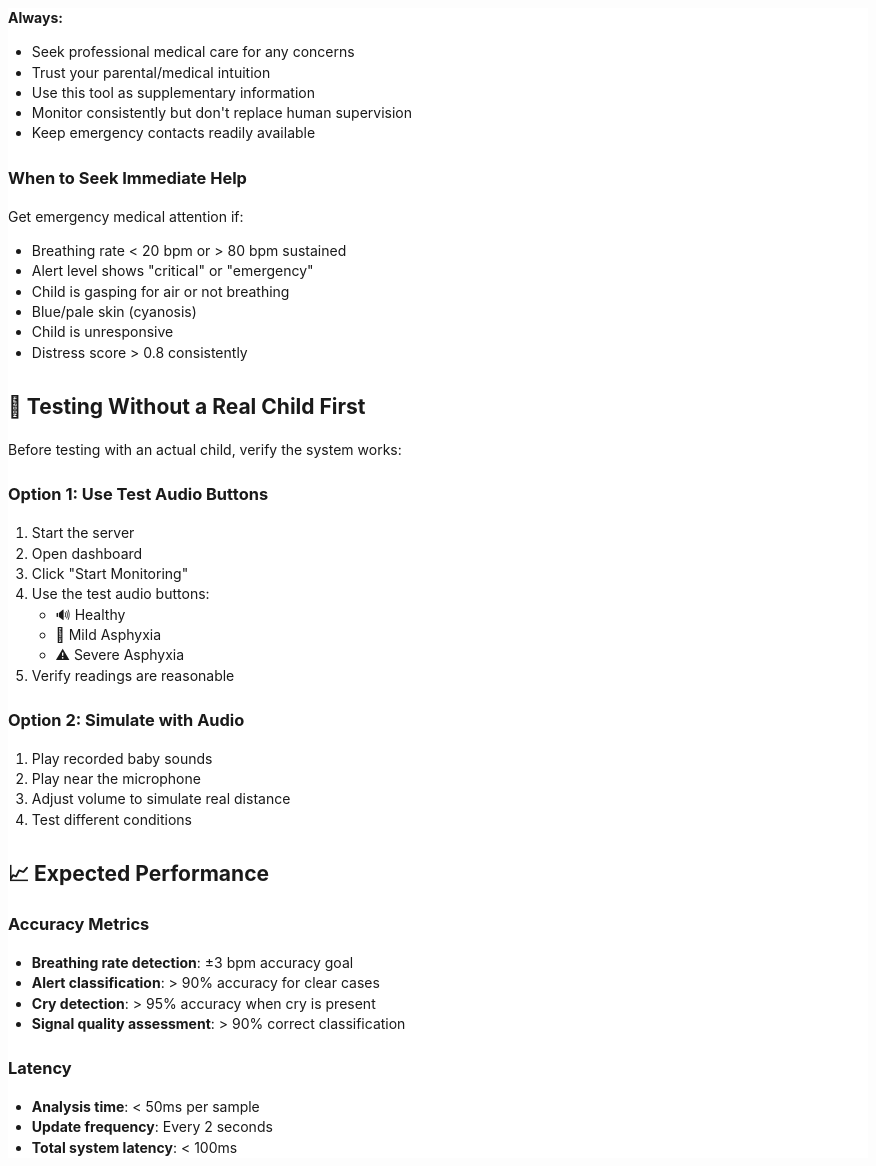 **Always:**
- Seek professional medical care for any concerns
- Trust your parental/medical intuition
- Use this tool as supplementary information
- Monitor consistently but don't replace human supervision
- Keep emergency contacts readily available

### When to Seek Immediate Help

Get emergency medical attention if:
- Breathing rate < 20 bpm or > 80 bpm sustained
- Alert level shows "critical" or "emergency"
- Child is gasping for air or not breathing
- Blue/pale skin (cyanosis)
- Child is unresponsive
- Distress score > 0.8 consistently

## 🧪 Testing Without a Real Child First

Before testing with an actual child, verify the system works:

### Option 1: Use Test Audio Buttons
1. Start the server
2. Open dashboard
3. Click "Start Monitoring"
4. Use the test audio buttons:
   - 🔊 Healthy
   - 🔄 Mild Asphyxia
   - ⚠️ Severe Asphyxia
5. Verify readings are reasonable

### Option 2: Simulate with Audio
1. Play recorded baby sounds
2. Play near the microphone
3. Adjust volume to simulate real distance
4. Test different conditions

## 📈 Expected Performance

### Accuracy Metrics
- **Breathing rate detection**: ±3 bpm accuracy goal
- **Alert classification**: > 90% accuracy for clear cases
- **Cry detection**: > 95% accuracy when cry is present
- **Signal quality assessment**: > 90% correct classification

### Latency
- **Analysis time**: < 50ms per sample
- **Update frequency**: Every 2 seconds
- **Total system latency**: < 100ms
